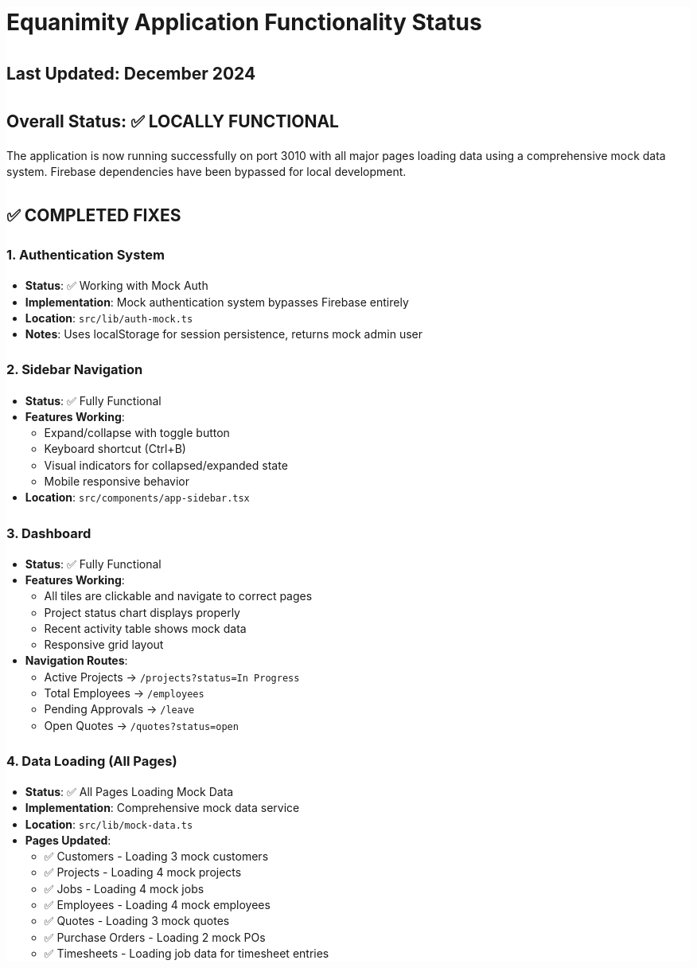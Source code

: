 # Equanimity Application Functionality Status

## Last Updated: December 2024

## Overall Status: ✅ LOCALLY FUNCTIONAL

The application is now running successfully on port 3010 with all major pages loading data using a comprehensive mock data system. Firebase dependencies have been bypassed for local development.

## ✅ COMPLETED FIXES

### 1. Authentication System
- **Status**: ✅ Working with Mock Auth
- **Implementation**: Mock authentication system bypasses Firebase entirely
- **Location**: `src/lib/auth-mock.ts`
- **Notes**: Uses localStorage for session persistence, returns mock admin user

### 2. Sidebar Navigation
- **Status**: ✅ Fully Functional
- **Features Working**:
  - Expand/collapse with toggle button
  - Keyboard shortcut (Ctrl+B)
  - Visual indicators for collapsed/expanded state
  - Mobile responsive behavior
- **Location**: `src/components/app-sidebar.tsx`

### 3. Dashboard
- **Status**: ✅ Fully Functional
- **Features Working**:
  - All tiles are clickable and navigate to correct pages
  - Project status chart displays properly
  - Recent activity table shows mock data
  - Responsive grid layout
- **Navigation Routes**:
  - Active Projects → `/projects?status=In Progress`
  - Total Employees → `/employees`
  - Pending Approvals → `/leave`
  - Open Quotes → `/quotes?status=open`

### 4. Data Loading (All Pages)
- **Status**: ✅ All Pages Loading Mock Data
- **Implementation**: Comprehensive mock data service
- **Location**: `src/lib/mock-data.ts`
- **Pages Updated**:
  - ✅ Customers - Loading 3 mock customers
  - ✅ Projects - Loading 4 mock projects  
  - ✅ Jobs - Loading 4 mock jobs
  - ✅ Employees - Loading 4 mock employees
  - ✅ Quotes - Loading 3 mock quotes
  - ✅ Purchase Orders - Loading 2 mock POs
  - ✅ Timesheets - Loading job data for timesheet entries
